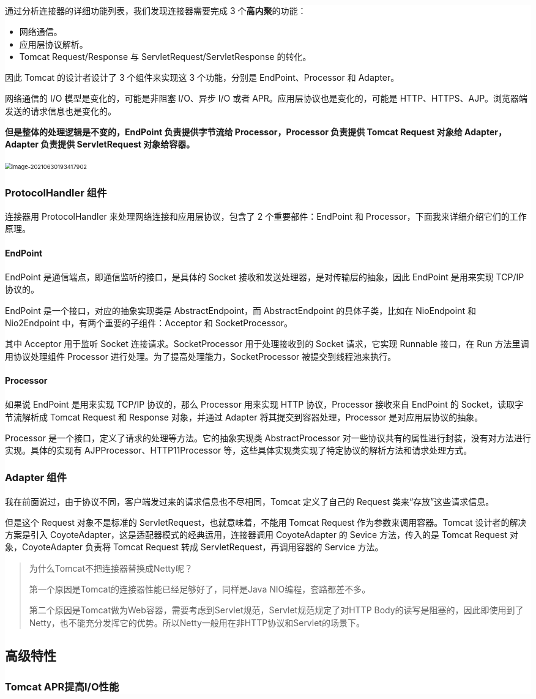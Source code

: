 通过分析连接器的详细功能列表，我们发现连接器需要完成 3 个**高内聚**的功能：

- 网络通信。
- 应用层协议解析。
- Tomcat Request/Response 与 ServletRequest/ServletResponse 的转化。

因此 Tomcat 的设计者设计了 3 个组件来实现这 3 个功能，分别是 EndPoint、Processor 和 Adapter。

网络通信的 I/O 模型是变化的，可能是非阻塞 I/O、异步 I/O 或者 APR。应用层协议也是变化的，可能是 HTTP、HTTPS、AJP。浏览器端发送的请求信息也是变化的。

**但是整体的处理逻辑是不变的，EndPoint 负责提供字节流给 Processor，Processor 负责提供 Tomcat Request 对象给 Adapter，Adapter 负责提供 ServletRequest 对象给容器。**

<img src="/Users/temperlee/Library/Application Support/typora-user-images/image-20210630193417902.png" alt="image-20210630193417902" style="zoom:67%;" />

### ProtocolHandler 组件

连接器用 ProtocolHandler 来处理网络连接和应用层协议，包含了 2 个重要部件：EndPoint 和 Processor，下面我来详细介绍它们的工作原理。

#### EndPoint

EndPoint 是通信端点，即通信监听的接口，是具体的 Socket 接收和发送处理器，是对传输层的抽象，因此 EndPoint 是用来实现 TCP/IP 协议的。

EndPoint 是一个接口，对应的抽象实现类是 AbstractEndpoint，而 AbstractEndpoint 的具体子类，比如在 NioEndpoint 和 Nio2Endpoint 中，有两个重要的子组件：Acceptor 和 SocketProcessor。

其中 Acceptor 用于监听 Socket 连接请求。SocketProcessor 用于处理接收到的 Socket 请求，它实现 Runnable 接口，在 Run 方法里调用协议处理组件 Processor 进行处理。为了提高处理能力，SocketProcessor 被提交到线程池来执行。

#### Processor

如果说 EndPoint 是用来实现 TCP/IP 协议的，那么 Processor 用来实现 HTTP 协议，Processor 接收来自 EndPoint 的 Socket，读取字节流解析成 Tomcat Request 和 Response 对象，并通过 Adapter 将其提交到容器处理，Processor 是对应用层协议的抽象。

Processor 是一个接口，定义了请求的处理等方法。它的抽象实现类 AbstractProcessor 对一些协议共有的属性进行封装，没有对方法进行实现。具体的实现有 AJPProcessor、HTTP11Processor 等，这些具体实现类实现了特定协议的解析方法和请求处理方式。

### Adapter 组件

我在前面说过，由于协议不同，客户端发过来的请求信息也不尽相同，Tomcat 定义了自己的 Request 类来“存放”这些请求信息。

但是这个 Request 对象不是标准的 ServletRequest，也就意味着，不能用 Tomcat Request 作为参数来调用容器。Tomcat 设计者的解决方案是引入 CoyoteAdapter，这是适配器模式的经典运用，连接器调用 CoyoteAdapter 的 Sevice 方法，传入的是 Tomcat Request 对象，CoyoteAdapter 负责将 Tomcat Request 转成 ServletRequest，再调用容器的 Service 方法。



> 为什么Tomcat不把连接器替换成Netty呢？
>
> 第一个原因是Tomcat的连接器性能已经足够好了，同样是Java NIO编程，套路都差不多。
>
> 第二个原因是Tomcat做为Web容器，需要考虑到Servlet规范，Servlet规范规定了对HTTP Body的读写是阻塞的，因此即使用到了Netty，也不能充分发挥它的优势。所以Netty一般用在非HTTP协议和Servlet的场景下。

## 高级特性

### Tomcat APR提高I/O性能
